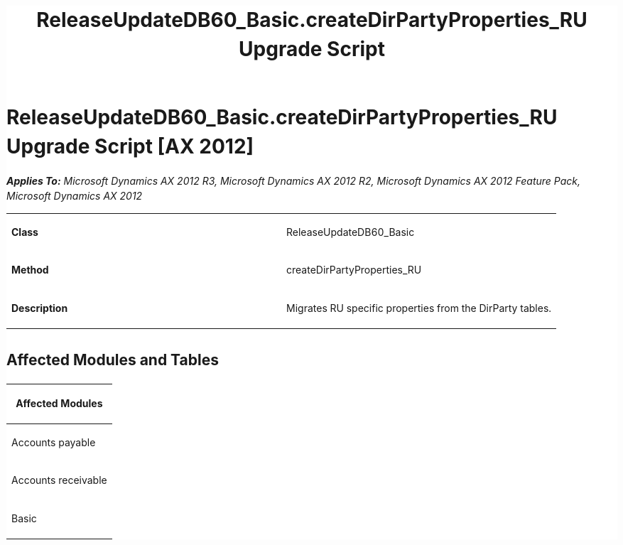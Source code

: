 ﻿---
title: ReleaseUpdateDB60_Basic.createDirPartyProperties_RU Upgrade Script
TOCTitle: ReleaseUpdateDB60_Basic.createDirPartyProperties_RU Upgrade Script
ms:assetid: d364fae5-2b00-07b3-dd41-8afa082c7d31
ms:mtpsurl: https://msdn.microsoft.com/en-us/library/JJ686998(v=AX.60)
ms:contentKeyID: 49711448
ms.date: 05/18/2015
mtps_version: v=AX.60
---

# ReleaseUpdateDB60\_Basic.createDirPartyProperties\_RU Upgrade Script [AX 2012]


_**Applies To:** Microsoft Dynamics AX 2012 R3, Microsoft Dynamics AX 2012 R2, Microsoft Dynamics AX 2012 Feature Pack, Microsoft Dynamics AX 2012_

<table>
<colgroup>
<col style="width: 50%" />
<col style="width: 50%" />
</colgroup>
<tbody>
<tr class="odd">
<td><p><strong>Class</strong></p></td>
<td><p>ReleaseUpdateDB60_Basic</p></td>
</tr>
<tr class="even">
<td><p><strong>Method</strong></p></td>
<td><p>createDirPartyProperties_RU</p></td>
</tr>
<tr class="odd">
<td><p><strong>Description</strong></p></td>
<td><p>Migrates RU specific properties from the DirParty tables.</p></td>
</tr>
</tbody>
</table>


## Affected Modules and Tables

<table>
<colgroup>
<col style="width: 100%" />
</colgroup>
<thead>
<tr class="header">
<th><p>Affected Modules</p></th>
</tr>
</thead>
<tbody>
<tr class="odd">
<td><p>Accounts payable</p></td>
</tr>
<tr class="even">
<td><p>Accounts receivable</p></td>
</tr>
<tr class="odd">
<td><p>Basic</p></td>
</tr>
</tbody>
</table>
